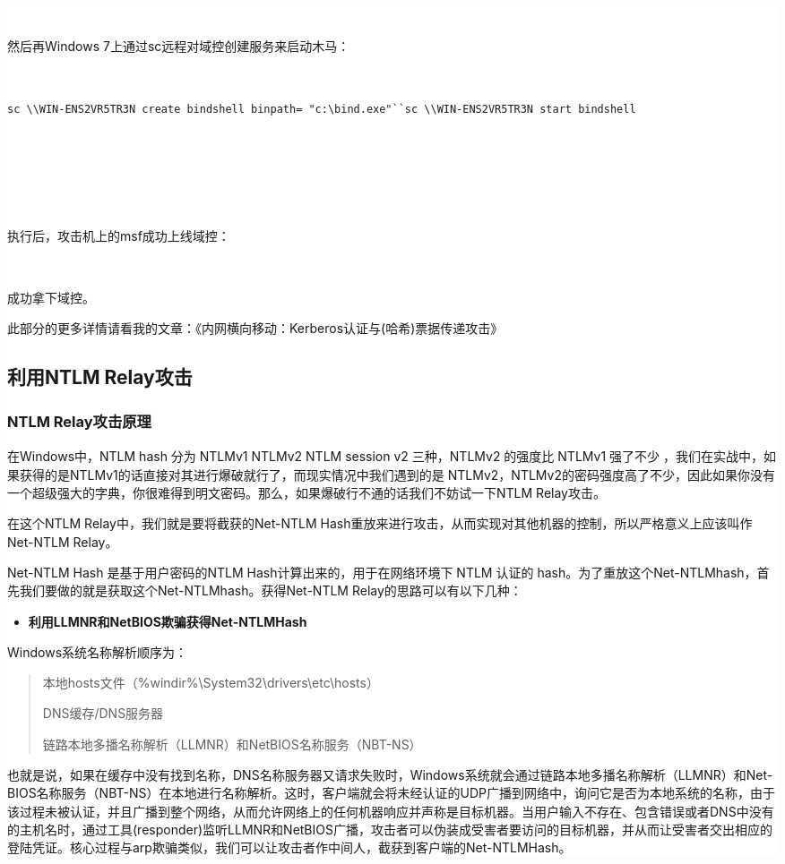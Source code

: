 ![](data:image/gif;base64,iVBORw0KGgoAAAANSUhEUgAAAAEAAAABCAYAAAAfFcSJAAAADUlEQVQImWNgYGBgAAAABQABh6FO1AAAAABJRU5ErkJggg==)

然后再Windows 7上通过sc远程对域控创建服务来启动木马：

```


```
`sc \\WIN-ENS2VR5TR3N create bindshell binpath= "c:\bind.exe"``sc \\WIN-ENS2VR5TR3N start bindshell`
```




```

![](data:image/gif;base64,iVBORw0KGgoAAAANSUhEUgAAAAEAAAABCAYAAAAfFcSJAAAADUlEQVQImWNgYGBgAAAABQABh6FO1AAAAABJRU5ErkJggg==)

执行后，攻击机上的msf成功上线域控：

![](data:image/gif;base64,iVBORw0KGgoAAAANSUhEUgAAAAEAAAABCAYAAAAfFcSJAAAADUlEQVQImWNgYGBgAAAABQABh6FO1AAAAABJRU5ErkJggg==)

成功拿下域控。

此部分的更多详情请看我的文章：《内网横向移动：Kerberos认证与(哈希)票据传递攻击》

利用NTLM Relay攻击
--------------

### NTLM Relay攻击原理

在Windows中，NTLM hash 分为 NTLMv1 NTLMv2 NTLM session v2 三种，NTLMv2 的强度比 NTLMv1 强了不少 ，我们在实战中，如果获得的是NTLMv1的话直接对其进行爆破就行了，而现实情况中我们遇到的是 NTLMv2，NTLMv2的密码强度高了不少，因此如果你没有一个超级强大的字典，你很难得到明文密码。那么，如果爆破行不通的话我们不妨试一下NTLM Relay攻击。

在这个NTLM Relay中，我们就是要将截获的Net-NTLM Hash重放来进行攻击，从而实现对其他机器的控制，所以严格意义上应该叫作Net-NTLM Relay。

Net-NTLM Hash 是基于用户密码的NTLM Hash计算出来的，用于在网络环境下 NTLM 认证的 hash。为了重放这个Net-NTLMhash，首先我们要做的就是获取这个Net-NTLMhash。获得Net-NTLM Relay的思路可以有以下几种：

*   **利用LLMNR和NetBIOS欺骗获得Net-NTLMHash**
    

Windows系统名称解析顺序为：

> 本地hosts文件（%windir%\System32\drivers\etc\hosts）
> 
> DNS缓存/DNS服务器
> 
> 链路本地多播名称解析（LLMNR）和NetBIOS名称服务（NBT-NS）

也就是说，如果在缓存中没有找到名称，DNS名称服务器又请求失败时，Windows系统就会通过链路本地多播名称解析（LLMNR）和Net-BIOS名称服务（NBT-NS）在本地进行名称解析。这时，客户端就会将未经认证的UDP广播到网络中，询问它是否为本地系统的名称，由于该过程未被认证，并且广播到整个网络，从而允许网络上的任何机器响应并声称是目标机器。当用户输入不存在、包含错误或者DNS中没有的主机名时，通过工具(responder)监听LLMNR和NetBIOS广播，攻击者可以伪装成受害者要访问的目标机器，并从而让受害者交出相应的登陆凭证。核心过程与arp欺骗类似，我们可以让攻击者作中间人，截获到客户端的Net-NTLMHash。
